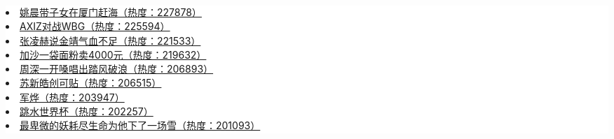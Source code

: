 <li>
<a href="https://s.weibo.com/weibo?q=%23%E5%A7%9A%E6%99%A8%E5%B8%A6%E5%AD%90%E5%A5%B3%E5%9C%A8%E5%8E%A6%E9%97%A8%E8%B5%B6%E6%B5%B7%23" target="weibo">
姚晨带子女在厦门赶海（热度：227878）
</a>
</li>

<li>
<a href="https://s.weibo.com/weibo?q=%23AXIZ%E5%AF%B9%E6%88%98WBG%23" target="weibo">
AXIZ对战WBG（热度：225594）
</a>
</li>

<li>
<a href="https://s.weibo.com/weibo?q=%23%E5%BC%A0%E5%87%8C%E8%B5%AB%E8%AF%B4%E9%87%91%E9%9D%96%E6%B0%94%E8%A1%80%E4%B8%8D%E8%B6%B3%23" target="weibo">
张凌赫说金靖气血不足（热度：221533）
</a>
</li>

<li>
<a href="https://s.weibo.com/weibo?q=%23%E5%8A%A0%E6%B2%99%E4%B8%80%E8%A2%8B%E9%9D%A2%E7%B2%89%E5%8D%964000%E5%85%83%23" target="weibo">
加沙一袋面粉卖4000元（热度：219632）
</a>
</li>

<li>
<a href="https://s.weibo.com/weibo?q=%23%E5%91%A8%E6%B7%B1%E4%B8%80%E5%BC%80%E5%97%93%E5%94%B1%E5%87%BA%E8%B8%8F%E9%A3%8E%E7%A0%B4%E6%B5%AA%23" target="weibo">
周深一开嗓唱出踏风破浪（热度：206893）
</a>
</li>

<li>
<a href="https://s.weibo.com/weibo?q=%23%E8%8B%8F%E6%96%B0%E7%9A%93%E5%88%9B%E5%8F%AF%E8%B4%B4%23" target="weibo">
苏新皓创可贴（热度：206515）
</a>
</li>

<li>
<a href="https://s.weibo.com/weibo?q=%23%E5%86%9B%E7%83%A8%23" target="weibo">
军烨（热度：203947）
</a>
</li>

<li>
<a href="https://s.weibo.com/weibo?q=%23%E8%B7%B3%E6%B0%B4%E4%B8%96%E7%95%8C%E6%9D%AF%23" target="weibo">
跳水世界杯（热度：202257）
</a>
</li>

<li>
<a href="https://s.weibo.com/weibo?q=%23%E6%9C%80%E5%8D%91%E5%BE%AE%E7%9A%84%E5%A6%96%E8%80%97%E5%B0%BD%E7%94%9F%E5%91%BD%E4%B8%BA%E4%BB%96%E4%B8%8B%E4%BA%86%E4%B8%80%E5%9C%BA%E9%9B%AA%23" target="weibo">
最卑微的妖耗尽生命为他下了一场雪（热度：201093）
</a>
</li>
